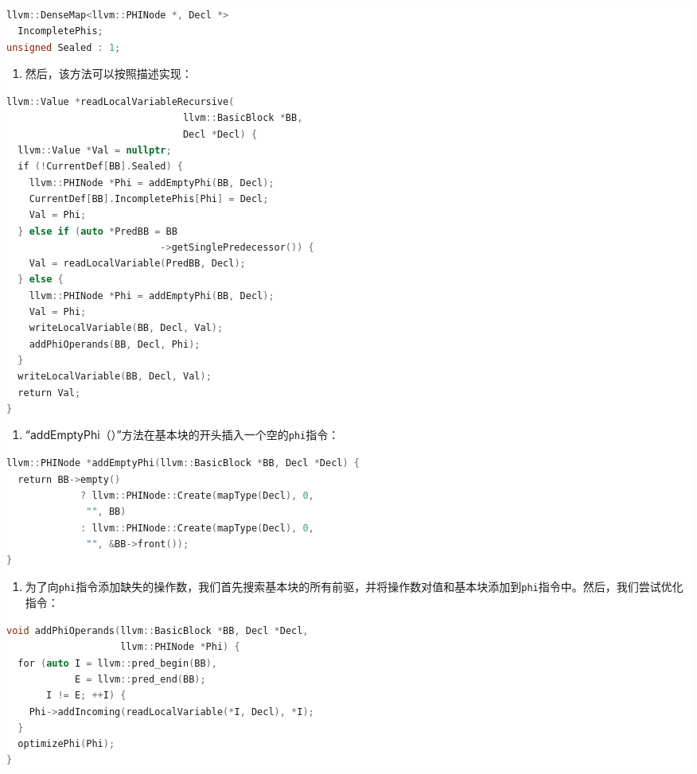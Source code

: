 ```cpp
llvm::DenseMap<llvm::PHINode *, Decl *> 
  IncompletePhis;
unsigned Sealed : 1;
```

1.  然后，该方法可以按照描述实现：

```cpp
llvm::Value *readLocalVariableRecursive(
                               llvm::BasicBlock *BB,
                               Decl *Decl) {
  llvm::Value *Val = nullptr;
  if (!CurrentDef[BB].Sealed) {
    llvm::PHINode *Phi = addEmptyPhi(BB, Decl);
    CurrentDef[BB].IncompletePhis[Phi] = Decl;
    Val = Phi;
  } else if (auto *PredBB = BB
                           ->getSinglePredecessor()) {
    Val = readLocalVariable(PredBB, Decl);
  } else {
    llvm::PHINode *Phi = addEmptyPhi(BB, Decl);
    Val = Phi;
    writeLocalVariable(BB, Decl, Val);
    addPhiOperands(BB, Decl, Phi);
  }
  writeLocalVariable(BB, Decl, Val);
  return Val;
}
```

1.  “addEmptyPhi（）”方法在基本块的开头插入一个空的`phi`指令：

```cpp
llvm::PHINode *addEmptyPhi(llvm::BasicBlock *BB, Decl *Decl) {
  return BB->empty()
             ? llvm::PHINode::Create(mapType(Decl), 0,
              "", BB)
             : llvm::PHINode::Create(mapType(Decl), 0, 
              "", &BB->front());
}
```

1.  为了向`phi`指令添加缺失的操作数，我们首先搜索基本块的所有前驱，并将操作数对值和基本块添加到`phi`指令中。然后，我们尝试优化指令：

```cpp
void addPhiOperands(llvm::BasicBlock *BB, Decl *Decl,
                    llvm::PHINode *Phi) {
  for (auto I = llvm::pred_begin(BB),
            E = llvm::pred_end(BB);
       I != E; ++I) {
    Phi->addIncoming(readLocalVariable(*I, Decl), *I);
  }
  optimizePhi(Phi);
}
```
